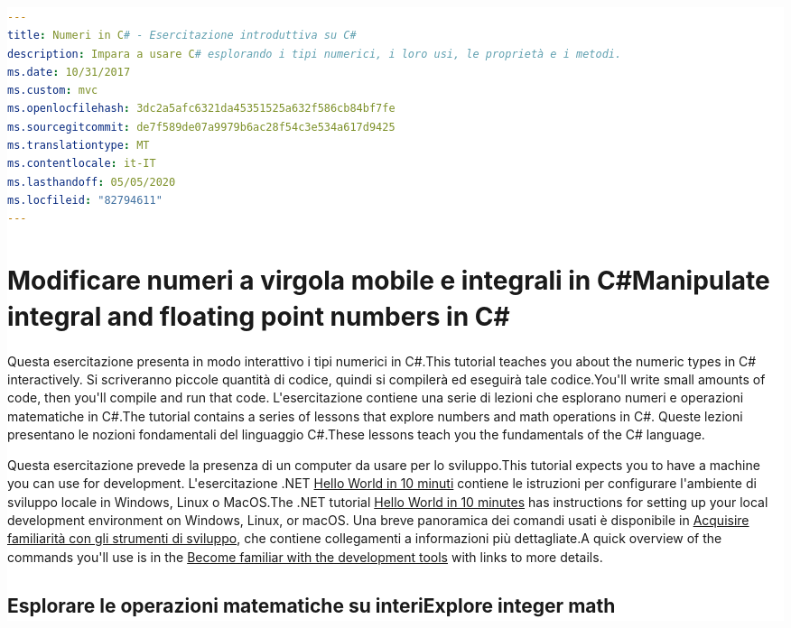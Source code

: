 ```yaml
---
title: Numeri in C# - Esercitazione introduttiva su C#
description: Impara a usare C# esplorando i tipi numerici, i loro usi, le proprietà e i metodi.
ms.date: 10/31/2017
ms.custom: mvc
ms.openlocfilehash: 3dc2a5afc6321da45351525a632f586cb84bf7fe
ms.sourcegitcommit: de7f589de07a9979b6ac28f54c3e534a617d9425
ms.translationtype: MT
ms.contentlocale: it-IT
ms.lasthandoff: 05/05/2020
ms.locfileid: "82794611"
---
```

# <a name="manipulate-integral-and-floating-point-numbers-in-c"></a><span data-ttu-id="e5201-103">Modificare numeri a virgola mobile e integrali in C\#</span><span class="sxs-lookup"><span data-stu-id="e5201-103">Manipulate integral and floating point numbers in C\#</span></span>

<span data-ttu-id="e5201-104">Questa esercitazione presenta in modo interattivo i tipi numerici in C#.</span><span class="sxs-lookup"><span data-stu-id="e5201-104">This tutorial teaches you about the numeric types in C# interactively.</span></span> <span data-ttu-id="e5201-105">Si scriveranno piccole quantità di codice, quindi si compilerà ed eseguirà tale codice.</span><span class="sxs-lookup"><span data-stu-id="e5201-105">You'll write small amounts of code, then you'll compile and run that code.</span></span> <span data-ttu-id="e5201-106">L'esercitazione contiene una serie di lezioni che esplorano numeri e operazioni matematiche in C#.</span><span class="sxs-lookup"><span data-stu-id="e5201-106">The tutorial contains a series of lessons that explore numbers and math operations in C#.</span></span> <span data-ttu-id="e5201-107">Queste lezioni presentano le nozioni fondamentali del linguaggio C#.</span><span class="sxs-lookup"><span data-stu-id="e5201-107">These lessons teach you the fundamentals of the C# language.</span></span>

<span data-ttu-id="e5201-108">Questa esercitazione prevede la presenza di un computer da usare per lo sviluppo.</span><span class="sxs-lookup"><span data-stu-id="e5201-108">This tutorial expects you to have a machine you can use for development.</span></span> <span data-ttu-id="e5201-109">L'esercitazione .NET [Hello World in 10 minuti](https://dotnet.microsoft.com/learn/dotnet/hello-world-tutorial/intro) contiene le istruzioni per configurare l'ambiente di sviluppo locale in Windows, Linux o MacOS.</span><span class="sxs-lookup"><span data-stu-id="e5201-109">The .NET tutorial [Hello World in 10 minutes](https://dotnet.microsoft.com/learn/dotnet/hello-world-tutorial/intro) has instructions for setting up your local development environment on Windows, Linux, or macOS.</span></span> <span data-ttu-id="e5201-110">Una breve panoramica dei comandi usati è disponibile in [Acquisire familiarità con gli strumenti di sviluppo](local-environment.md), che contiene collegamenti a informazioni più dettagliate.</span><span class="sxs-lookup"><span data-stu-id="e5201-110">A quick overview of the commands you'll use is in the [Become familiar with the development tools](local-environment.md) with links to more details.</span></span>

## <a name="explore-integer-math"></a><span data-ttu-id="e5201-111">Esplorare le operazioni matematiche su interi</span><span class="sxs-lookup"><span data-stu-id="e5201-111">Explore integer math</span></span>
